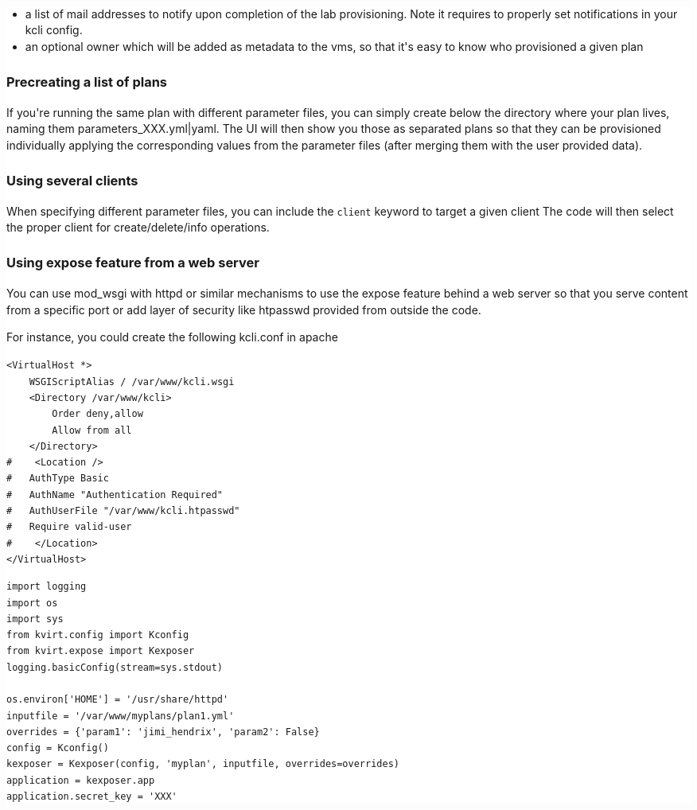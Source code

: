 - a list of mail addresses to notify upon completion of the lab provisioning. Note it requires to properly set notifications in your kcli config.
- an optional owner which will be added as metadata to the vms, so that it's easy to know who provisioned a given plan

### Precreating a list of plans

If you're running the same plan with different parameter files, you can simply create below the directory where your plan lives, naming them parameters_XXX.yml|yaml. The UI will then show you those as separated plans so that they can be provisioned individually applying the corresponding values from the parameter files (after merging them with the user provided data).

### Using several clients

When specifying different parameter files, you can include the `client` keyword to target a given client
The code will then select the proper client for create/delete/info operations.

### Using expose feature from a web server

You can use mod_wsgi with httpd or similar mechanisms to use the expose feature behind a web server so that you serve content from a specific port or add layer of security like htpasswd provided from outside the code.

For instance, you could create the following kcli.conf in apache

```
<VirtualHost *>
    WSGIScriptAlias / /var/www/kcli.wsgi
    <Directory /var/www/kcli>
        Order deny,allow
        Allow from all
    </Directory>
#    <Location />
#	AuthType Basic
#	AuthName "Authentication Required"
#	AuthUserFile "/var/www/kcli.htpasswd"
#	Require valid-user
#    </Location>
</VirtualHost>
```

```
import logging
import os
import sys
from kvirt.config import Kconfig
from kvirt.expose import Kexposer
logging.basicConfig(stream=sys.stdout)

os.environ['HOME'] = '/usr/share/httpd'
inputfile = '/var/www/myplans/plan1.yml'
overrides = {'param1': 'jimi_hendrix', 'param2': False}
config = Kconfig()
kexposer = Kexposer(config, 'myplan', inputfile, overrides=overrides)
application = kexposer.app
application.secret_key = 'XXX'
```

